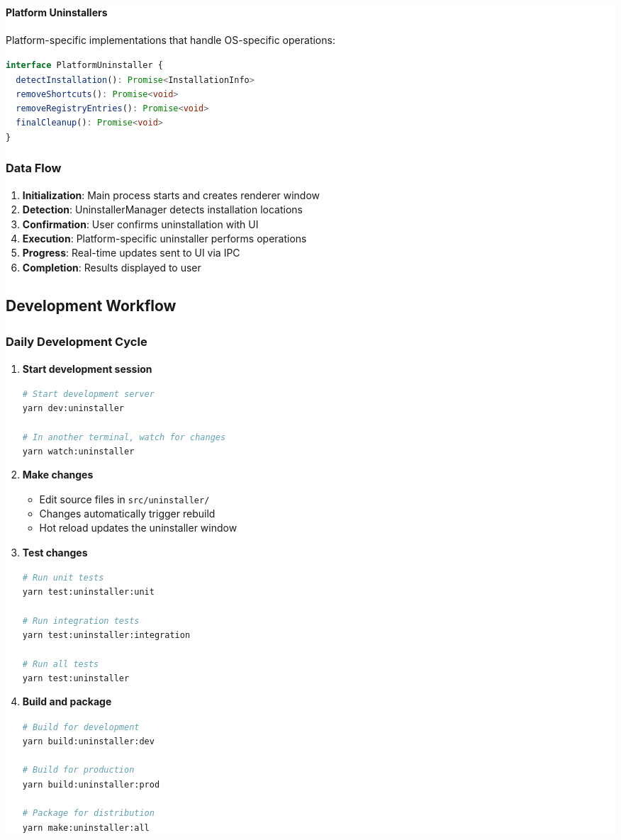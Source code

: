 #### Platform Uninstallers
Platform-specific implementations that handle OS-specific operations:

```typescript
interface PlatformUninstaller {
  detectInstallation(): Promise<InstallationInfo>
  removeShortcuts(): Promise<void>
  removeRegistryEntries(): Promise<void>
  finalCleanup(): Promise<void>
}
```

### Data Flow

1. **Initialization**: Main process starts and creates renderer window
2. **Detection**: UninstallerManager detects installation locations
3. **Confirmation**: User confirms uninstallation with UI
4. **Execution**: Platform-specific uninstaller performs operations
5. **Progress**: Real-time updates sent to UI via IPC
6. **Completion**: Results displayed to user

## Development Workflow

### Daily Development Cycle

1. **Start development session**
   ```bash
   # Start development server
   yarn dev:uninstaller
   
   # In another terminal, watch for changes
   yarn watch:uninstaller
   ```

2. **Make changes**
   - Edit source files in `src/uninstaller/`
   - Changes automatically trigger rebuild
   - Hot reload updates the uninstaller window

3. **Test changes**
   ```bash
   # Run unit tests
   yarn test:uninstaller:unit
   
   # Run integration tests
   yarn test:uninstaller:integration
   
   # Run all tests
   yarn test:uninstaller
   ```

4. **Build and package**
   ```bash
   # Build for development
   yarn build:uninstaller:dev
   
   # Build for production
   yarn build:uninstaller:prod
   
   # Package for distribution
   yarn make:uninstaller:all
   ```
